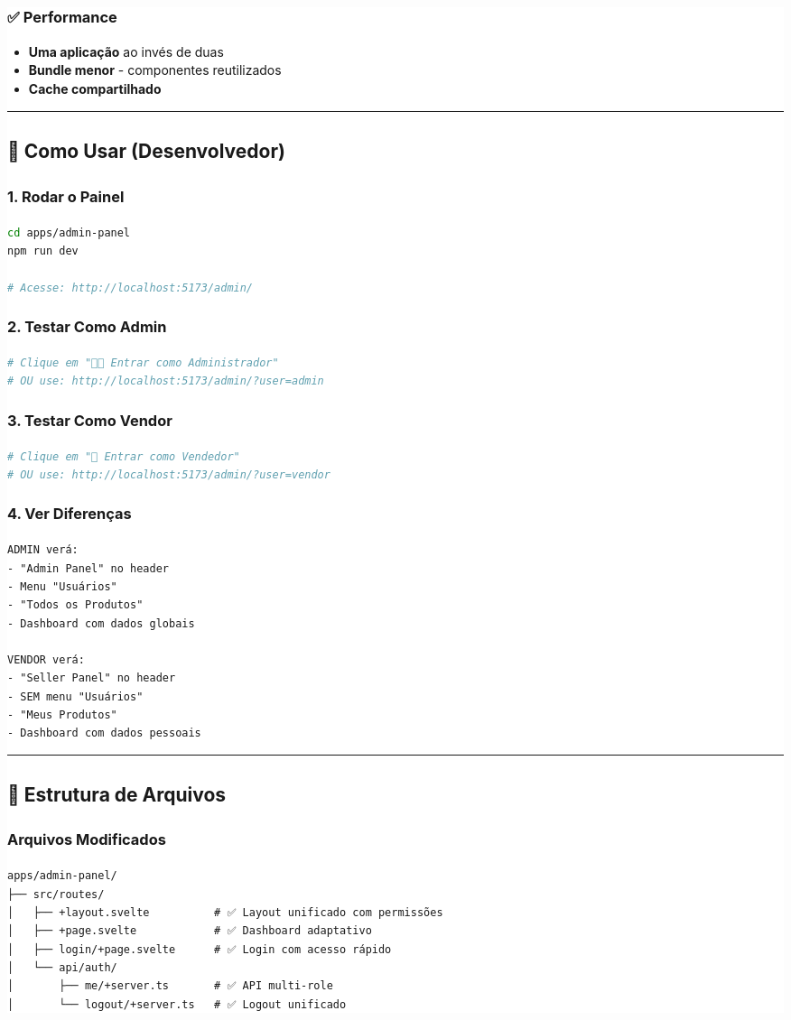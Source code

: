 ### **✅ Performance**
- **Uma aplicação** ao invés de duas
- **Bundle menor** - componentes reutilizados
- **Cache compartilhado**

---

## 🔧 **Como Usar (Desenvolvedor)**

### **1. Rodar o Painel**
```bash
cd apps/admin-panel
npm run dev

# Acesse: http://localhost:5173/admin/
```

### **2. Testar Como Admin**
```bash
# Clique em "👨‍💼 Entrar como Administrador"
# OU use: http://localhost:5173/admin/?user=admin
```

### **3. Testar Como Vendor**  
```bash
# Clique em "🏪 Entrar como Vendedor"
# OU use: http://localhost:5173/admin/?user=vendor
```

### **4. Ver Diferenças**
```
ADMIN verá:
- "Admin Panel" no header
- Menu "Usuários" 
- "Todos os Produtos"
- Dashboard com dados globais

VENDOR verá:
- "Seller Panel" no header
- SEM menu "Usuários"
- "Meus Produtos"  
- Dashboard com dados pessoais
```

---

## 📁 **Estrutura de Arquivos**

### **Arquivos Modificados**
```
apps/admin-panel/
├── src/routes/
│   ├── +layout.svelte          # ✅ Layout unificado com permissões
│   ├── +page.svelte            # ✅ Dashboard adaptativo
│   ├── login/+page.svelte      # ✅ Login com acesso rápido
│   └── api/auth/
│       ├── me/+server.ts       # ✅ API multi-role
│       └── logout/+server.ts   # ✅ Logout unificado
```
